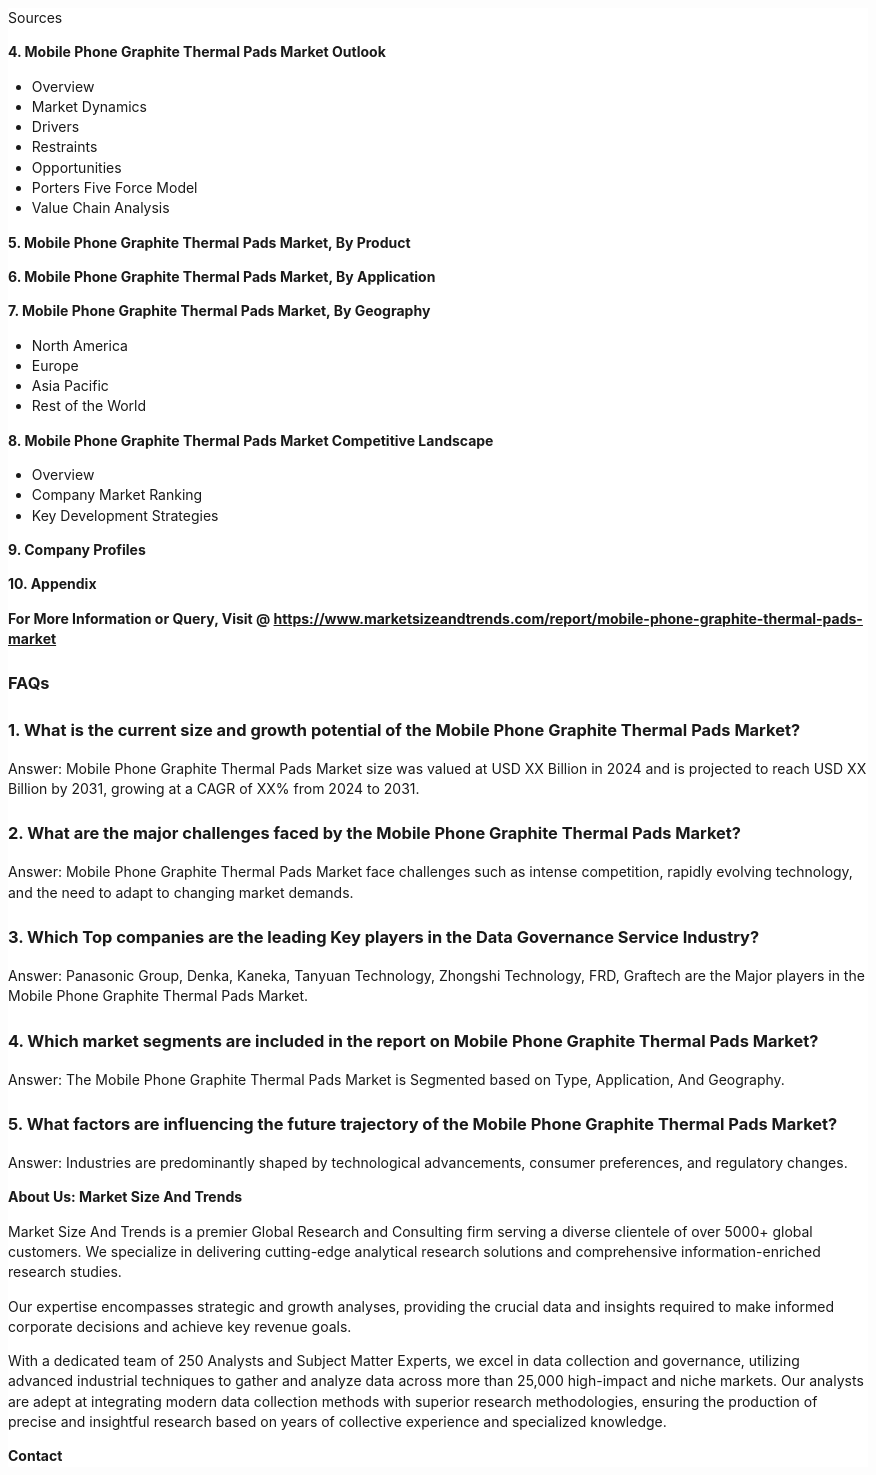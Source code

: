 Sources</span></li></ul></div><div class="" data-test-id=""><p><strong><span class="">4. Mobile Phone Graphite Thermal Pads Market Outlook</span></strong></p></div><div class="" data-test-id=""><ul><li><span class="">Overview</span></li><li><span class="">Market Dynamics</span></li><li><span class="">Drivers</span></li><li><span class="">Restraints</span></li><li><span class="">Opportunities</span></li><li><span class="">Porters Five Force Model</span></li><li><span class="">Value Chain Analysis</span></li></ul></div><div class="" data-test-id=""><p><strong><span class="">5. Mobile Phone Graphite Thermal Pads Market, By Product</span></strong></p></div><div class="" data-test-id=""><p><strong><span class="">6. Mobile Phone Graphite Thermal Pads Market, By Application</span></strong></p></div><div class="" data-test-id=""><p><strong><span class="">7. Mobile Phone Graphite Thermal Pads Market, By Geography</span></strong></p></div><div class="" data-test-id=""><ul><li><span class="">North America</span></li><li><span class="">Europe</span></li><li><span class="">Asia Pacific</span></li><li><span class="">Rest of the World</span></li></ul></div><div class="" data-test-id=""><p><strong><span class="">8. Mobile Phone Graphite Thermal Pads Market Competitive Landscape</span></strong></p></div><div class="" data-test-id=""><ul><li><span class="">Overview</span></li><li><span class="">Company Market Ranking</span></li><li><span class="">Key Development Strategies</span></li></ul></div><div class="" data-test-id=""><p><strong><span class="">9. Company Profiles</span></strong></p></div><div class="" data-test-id=""><p><strong><span class="">10. Appendix</span></strong></p></div><div class="" data-test-id=""><p><strong><span class="">For More Information or Query, Visit @ <a href="https://www.marketsizeandtrends.com/report/mobile-phone-graphite-thermal-pads-market" target="_blank">https://www.marketsizeandtrends.com/report/mobile-phone-graphite-thermal-pads-market</a></span></strong></p></div><div class="" data-test-id=""><div class="article-main__content" data-test-id="publishing-text-block"><h3><strong><span class="">FAQs</span></strong></h3></div><div class="article-main__content" data-test-id="publishing-text-block"><h3><span class="">1. What is the current size and growth potential of the Mobile Phone Graphite Thermal Pads Market?</span></h3></div><div class="article-main__content" data-test-id="publishing-text-block"><p><span class="font-[700]">Answer</span><span class="">: Mobile Phone Graphite Thermal Pads Market size was valued at USD XX Billion in 2024 and is projected to reach USD XX Billion by 2031, growing at a CAGR of XX% from 2024 to 2031.</span></p></div><div class="article-main__content" data-test-id="publishing-text-block"><h3><span class="">2. What are the major challenges faced by the Mobile Phone Graphite Thermal Pads Market?</span></h3></div><div class="article-main__content" data-test-id="publishing-text-block"><p><span class="font-[700]">Answer</span><span class="">: Mobile Phone Graphite Thermal Pads Market face challenges such as intense competition, rapidly evolving technology, and the need to adapt to changing market demands.</span></p></div><div class="article-main__content" data-test-id="publishing-text-block"><h3><span class="">3. Which Top companies are the leading Key players in the Data Governance Service Industry?</span></h3></div><div class="article-main__content" data-test-id="publishing-text-block"><p><span class="font-[700]">Answer</span><span class="">: Panasonic Group, Denka, Kaneka, Tanyuan Technology, Zhongshi Technology, FRD, Graftech are the Major players in the Mobile Phone Graphite Thermal Pads Market.</span></p></div><div class="article-main__content" data-test-id="publishing-text-block"><h3><span class="">4. Which market segments are included in the report on Mobile Phone Graphite Thermal Pads Market?</span></h3></div><div class="article-main__content" data-test-id="publishing-text-block"><p><span class="font-[700]">Answer</span><span class="">: The Mobile Phone Graphite Thermal Pads Market is Segmented based on Type, Application, And Geography.</span></p></div><div class="article-main__content" data-test-id="publishing-text-block"><h3><span class="">5. What factors are influencing the future trajectory of the Mobile Phone Graphite Thermal Pads Market?</span></h3></div><div class="article-main__content" data-test-id="publishing-text-block"><p><span class="font-[700]">Answer:</span><span class="">&nbsp;Industries are predominantly shaped by technological advancements, consumer preferences, and regulatory changes.</span></p></div><p><strong><span class="">About Us: Market Size And Trends</span></strong></p></div><div class="" data-test-id=""><p><span class="">Market Size And Trends is a premier Global Research and Consulting firm serving a diverse clientele of over 5000+ global customers. We specialize in delivering cutting-edge analytical research solutions and comprehensive information-enriched research studies.</span></p></div><div class="" data-test-id=""><p><span class="">Our expertise encompasses strategic and growth analyses, providing the crucial data and insights required to make informed corporate decisions and achieve key revenue goals.</span></p></div><div class="" data-test-id=""><p><span class="">With a dedicated team of 250 Analysts and Subject Matter Experts, we excel in data collection and governance, utilizing advanced industrial techniques to gather and analyze data across more than 25,000 high-impact and niche markets. Our analysts are adept at integrating modern data collection methods with superior research methodologies, ensuring the production of precise and insightful research based on years of collective experience and specialized knowledge.</span></p></div><div class="" data-test-id=""><p><strong><span class="">Contact